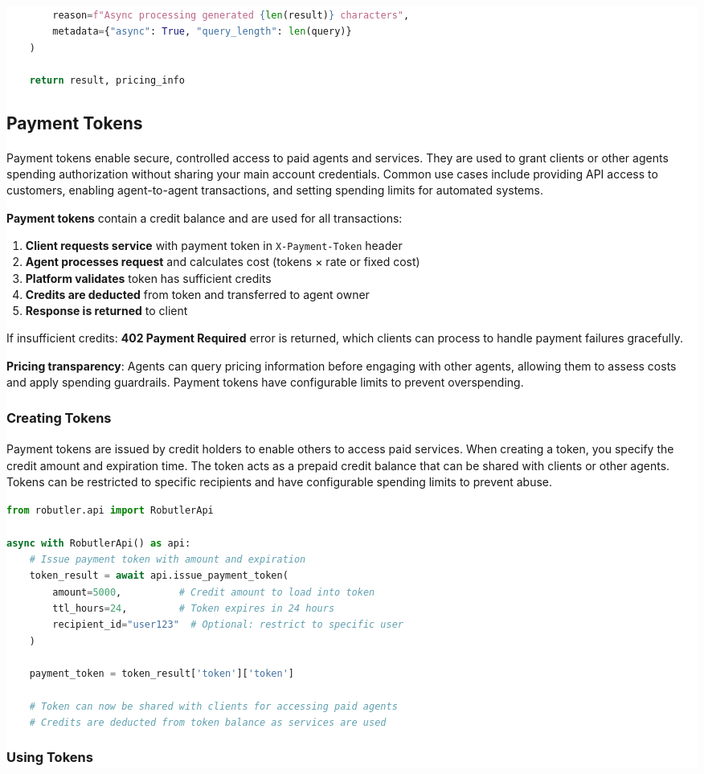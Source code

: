 ```python
        reason=f"Async processing generated {len(result)} characters",
        metadata={"async": True, "query_length": len(query)}
    )
    
    return result, pricing_info
```

## Payment Tokens

Payment tokens enable secure, controlled access to paid agents and services. They are used to grant clients or other agents spending authorization without sharing your main account credentials. Common use cases include providing API access to customers, enabling agent-to-agent transactions, and setting spending limits for automated systems.

**Payment tokens** contain a credit balance and are used for all transactions:

1. **Client requests service** with payment token in `X-Payment-Token` header
2. **Agent processes request** and calculates cost (tokens × rate or fixed cost)
3. **Platform validates** token has sufficient credits
4. **Credits are deducted** from token and transferred to agent owner
5. **Response is returned** to client

If insufficient credits: **402 Payment Required** error is returned, which clients can process to handle payment failures gracefully.

**Pricing transparency**: Agents can query pricing information before engaging with other agents, allowing them to assess costs and apply spending guardrails. Payment tokens have configurable limits to prevent overspending.

### Creating Tokens

Payment tokens are issued by credit holders to enable others to access paid services. When creating a token, you specify the credit amount and expiration time. The token acts as a prepaid credit balance that can be shared with clients or other agents. Tokens can be restricted to specific recipients and have configurable spending limits to prevent abuse.

```python
from robutler.api import RobutlerApi

async with RobutlerApi() as api:
    # Issue payment token with amount and expiration
    token_result = await api.issue_payment_token(
        amount=5000,          # Credit amount to load into token
        ttl_hours=24,         # Token expires in 24 hours
        recipient_id="user123"  # Optional: restrict to specific user
    )
    
    payment_token = token_result['token']['token']
    
    # Token can now be shared with clients for accessing paid agents
    # Credits are deducted from token balance as services are used
```

### Using Tokens
